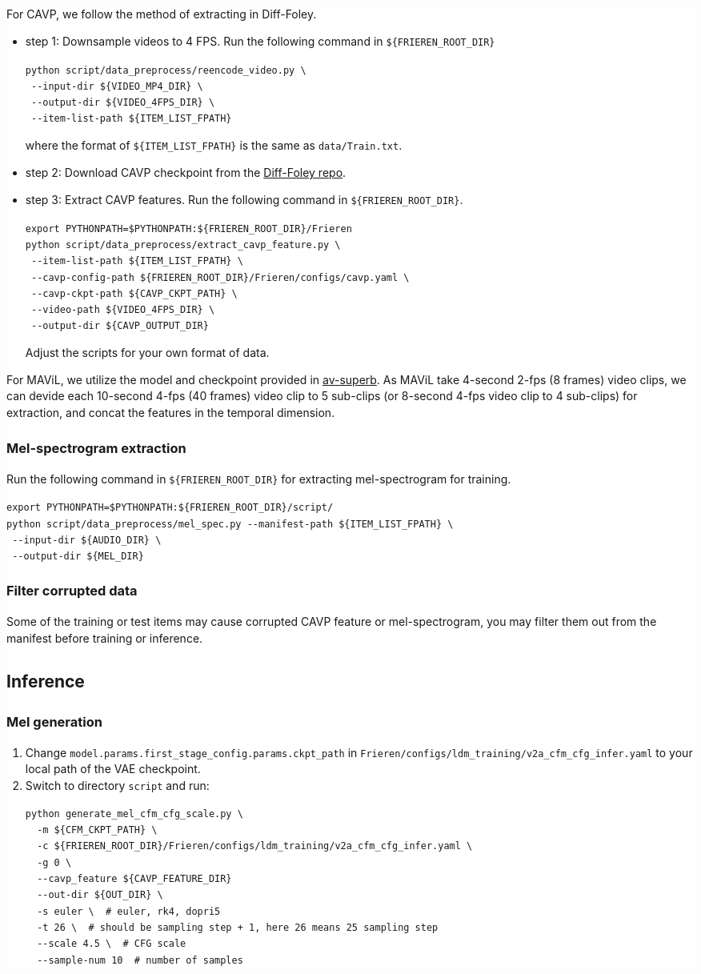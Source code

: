 For CAVP, we follow the method of extracting in Diff-Foley.

* step 1: Downsample videos to 4 FPS. Run the following command in `${FRIEREN_ROOT_DIR}`
    ```shell
    python script/data_preprocess/reencode_video.py \
     --input-dir ${VIDEO_MP4_DIR} \
     --output-dir ${VIDEO_4FPS_DIR} \
     --item-list-path ${ITEM_LIST_FPATH}
    ```
  where the format of `${ITEM_LIST_FPATH}` is the same as `data/Train.txt`.

* step 2: Download CAVP checkpoint from the [Diff-Foley repo](https://github.com/luosiallen/Diff-Foley).

* step 3: Extract CAVP features. Run the following command in `${FRIEREN_ROOT_DIR}`.
    ```shell
    export PYTHONPATH=$PYTHONPATH:${FRIEREN_ROOT_DIR}/Frieren
    python script/data_preprocess/extract_cavp_feature.py \
     --item-list-path ${ITEM_LIST_FPATH} \
     --cavp-config-path ${FRIEREN_ROOT_DIR}/Frieren/configs/cavp.yaml \
     --cavp-ckpt-path ${CAVP_CKPT_PATH} \
     --video-path ${VIDEO_4FPS_DIR} \
     --output-dir ${CAVP_OUTPUT_DIR}
    ```

  Adjust the scripts for your own format of data.

For MAViL, we utilize the model and checkpoint provided in [av-superb](https://github.com/roger-tseng/av-superb). As MAViL take 4-second 2-fps (8 frames) video clips, we can devide each 10-second 4-fps (40 frames) video clip to 5 sub-clips (or 8-second 4-fps video clip to 4 sub-clips) for extraction, and concat the features in the temporal dimension.

### Mel-spectrogram extraction
Run the following command in `${FRIEREN_ROOT_DIR}` for extracting mel-spectrogram for training.

```shell
export PYTHONPATH=$PYTHONPATH:${FRIEREN_ROOT_DIR}/script/ 
python script/data_preprocess/mel_spec.py --manifest-path ${ITEM_LIST_FPATH} \
 --input-dir ${AUDIO_DIR} \
 --output-dir ${MEL_DIR}
```

### Filter corrupted data

Some of the training or test items may cause corrupted CAVP feature or mel-spectrogram, you may filter them out from the manifest before training or inference.

## Inference

### Mel generation

1. Change `model.params.first_stage_config.params.ckpt_path` in `Frieren/configs/ldm_training/v2a_cfm_cfg_infer.yaml` to your local path of the VAE checkpoint.
2. Switch to directory `script` and run:
    ```shell
    python generate_mel_cfm_cfg_scale.py \
      -m ${CFM_CKPT_PATH} \
      -c ${FRIEREN_ROOT_DIR}/Frieren/configs/ldm_training/v2a_cfm_cfg_infer.yaml \
      -g 0 \
      --cavp_feature ${CAVP_FEATURE_DIR}
      --out-dir ${OUT_DIR} \
      -s euler \  # euler, rk4, dopri5
      -t 26 \  # should be sampling step + 1, here 26 means 25 sampling step
      --scale 4.5 \  # CFG scale
      --sample-num 10  # number of samples
    ```
